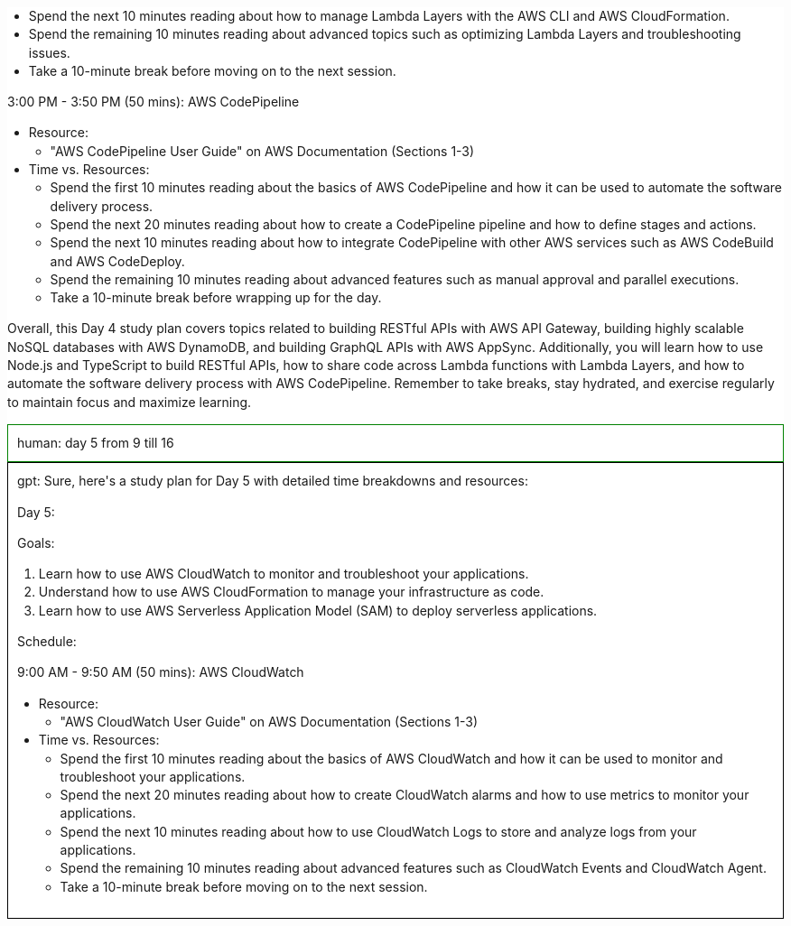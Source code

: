 * Spend the next 10 minutes reading about how to manage Lambda Layers with the AWS CLI and AWS CloudFormation.
* Spend the remaining 10 minutes reading about advanced topics such as optimizing Lambda Layers and troubleshooting issues.
* Take a 10-minute break before moving on to the next session.

3:00 PM - 3:50 PM (50 mins): AWS CodePipeline

* Resource:
	+ "AWS CodePipeline User Guide" on AWS Documentation (Sections 1-3)
* Time vs. Resources:
	+ Spend the first 10 minutes reading about the basics of AWS CodePipeline and how it can be used to automate the software delivery process.
	+ Spend the next 20 minutes reading about how to create a CodePipeline pipeline and how to define stages and actions.
	+ Spend the next 10 minutes reading about how to integrate CodePipeline with other AWS services such as AWS CodeBuild and AWS CodeDeploy.
	+ Spend the remaining 10 minutes reading about advanced features such as manual approval and parallel executions.
	+ Take a 10-minute break before wrapping up for the day.

Overall, this Day 4 study plan covers topics related to building RESTful APIs with AWS API Gateway, building highly scalable NoSQL databases with AWS DynamoDB, and building GraphQL APIs with AWS AppSync. Additionally, you will learn how to use Node.js and TypeScript to build RESTful APIs, how to share code across Lambda functions with Lambda Layers, and how to automate the software delivery process with AWS CodePipeline. Remember to take breaks, stay hydrated, and exercise regularly to maintain focus and maximize learning.
</div>
<div style="border:1px solid green; padding:10px;">
human: day 5 from 9 till 16
</div>
<div style="border:1px solid black; padding:10px;">
gpt: Sure, here's a study plan for Day 5 with detailed time breakdowns and resources:

Day 5:

Goals:

1. Learn how to use AWS CloudWatch to monitor and troubleshoot your applications.
2. Understand how to use AWS CloudFormation to manage your infrastructure as code.
3. Learn how to use AWS Serverless Application Model (SAM) to deploy serverless applications.

Schedule:

9:00 AM - 9:50 AM (50 mins): AWS CloudWatch

* Resource:
	+ "AWS CloudWatch User Guide" on AWS Documentation (Sections 1-3)
* Time vs. Resources:
	+ Spend the first 10 minutes reading about the basics of AWS CloudWatch and how it can be used to monitor and troubleshoot your applications.
	+ Spend the next 20 minutes reading about how to create CloudWatch alarms and how to use metrics to monitor your applications.
	+ Spend the next 10 minutes reading about how to use CloudWatch Logs to store and analyze logs from your applications.
	+ Spend the remaining 10 minutes reading about advanced features such as CloudWatch Events and CloudWatch Agent.
	+ Take a 10-minute break before moving on to the next session.
